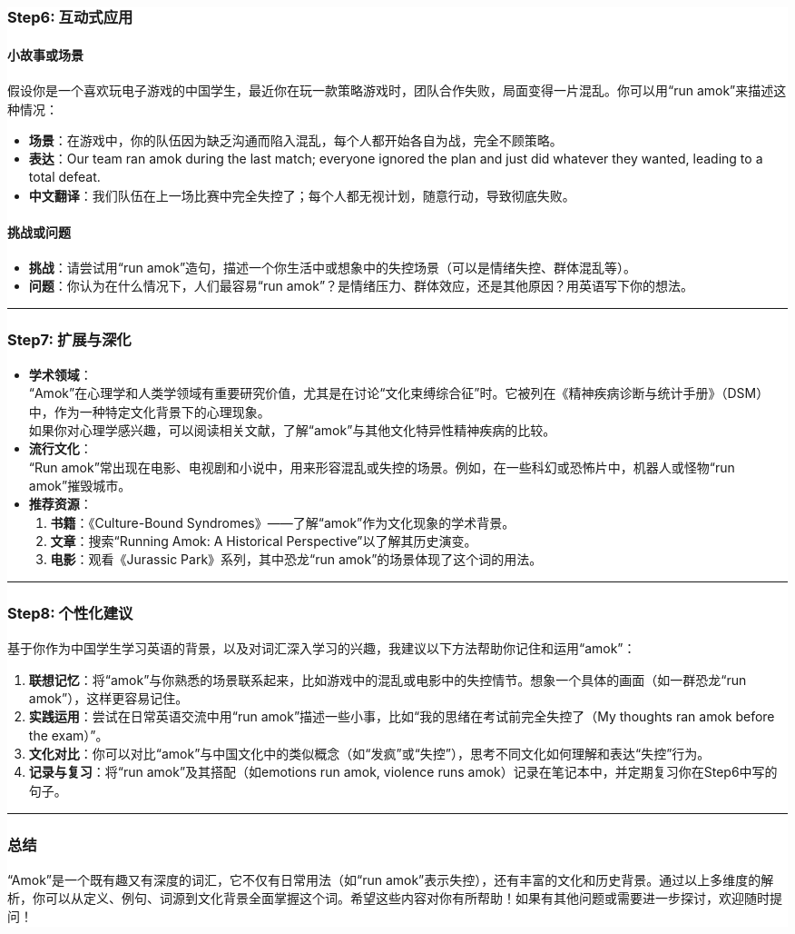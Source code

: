
### Step6: 互动式应用

#### 小故事或场景
假设你是一个喜欢玩电子游戏的中国学生，最近你在玩一款策略游戏时，团队合作失败，局面变得一片混乱。你可以用“run amok”来描述这种情况：  
- **场景**：在游戏中，你的队伍因为缺乏沟通而陷入混乱，每个人都开始各自为战，完全不顾策略。  
- **表达**：Our team ran amok during the last match; everyone ignored the plan and just did whatever they wanted, leading to a total defeat.  
- **中文翻译**：我们队伍在上一场比赛中完全失控了；每个人都无视计划，随意行动，导致彻底失败。

#### 挑战或问题
- **挑战**：请尝试用“run amok”造句，描述一个你生活中或想象中的失控场景（可以是情绪失控、群体混乱等）。  
- **问题**：你认为在什么情况下，人们最容易“run amok”？是情绪压力、群体效应，还是其他原因？用英语写下你的想法。

---

### Step7: 扩展与深化

- **学术领域**：  
  “Amok”在心理学和人类学领域有重要研究价值，尤其是在讨论“文化束缚综合征”时。它被列在《精神疾病诊断与统计手册》（DSM）中，作为一种特定文化背景下的心理现象。  
  如果你对心理学感兴趣，可以阅读相关文献，了解“amok”与其他文化特异性精神疾病的比较。
- **流行文化**：  
  “Run amok”常出现在电影、电视剧和小说中，用来形容混乱或失控的场景。例如，在一些科幻或恐怖片中，机器人或怪物“run amok”摧毁城市。
- **推荐资源**：  
  1. **书籍**：《Culture-Bound Syndromes》——了解“amok”作为文化现象的学术背景。  
  2. **文章**：搜索“Running Amok: A Historical Perspective”以了解其历史演变。  
  3. **电影**：观看《Jurassic Park》系列，其中恐龙“run amok”的场景体现了这个词的用法。

---

### Step8: 个性化建议

基于你作为中国学生学习英语的背景，以及对词汇深入学习的兴趣，我建议以下方法帮助你记住和运用“amok”：  
1. **联想记忆**：将“amok”与你熟悉的场景联系起来，比如游戏中的混乱或电影中的失控情节。想象一个具体的画面（如一群恐龙“run amok”），这样更容易记住。  
2. **实践运用**：尝试在日常英语交流中用“run amok”描述一些小事，比如“我的思绪在考试前完全失控了（My thoughts ran amok before the exam）”。  
3. **文化对比**：你可以对比“amok”与中国文化中的类似概念（如“发疯”或“失控”），思考不同文化如何理解和表达“失控”行为。  
4. **记录与复习**：将“run amok”及其搭配（如emotions run amok, violence runs amok）记录在笔记本中，并定期复习你在Step6中写的句子。

---

### 总结
“Amok”是一个既有趣又有深度的词汇，它不仅有日常用法（如“run amok”表示失控），还有丰富的文化和历史背景。通过以上多维度的解析，你可以从定义、例句、词源到文化背景全面掌握这个词。希望这些内容对你有所帮助！如果有其他问题或需要进一步探讨，欢迎随时提问！